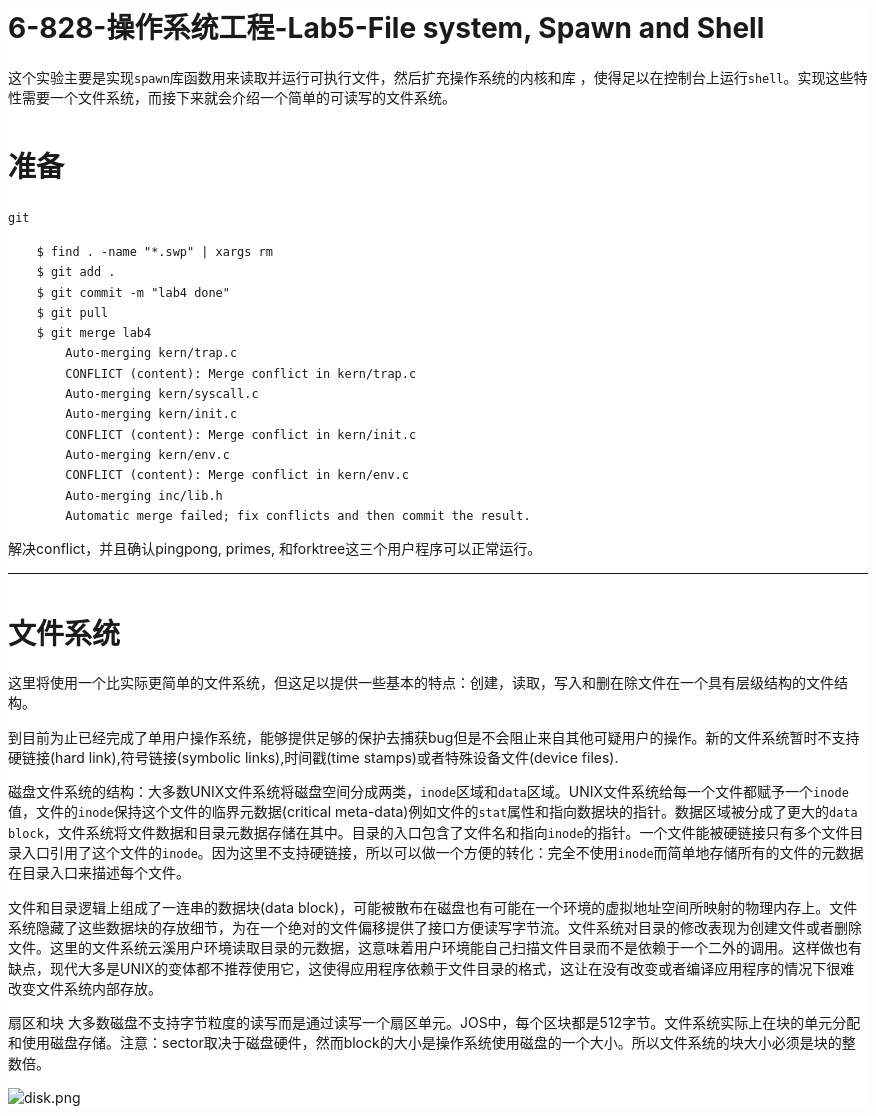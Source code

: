 # 6-828-操作系统工程-Lab5-File system, Spawn and Shell


这个实验主要是实现`spawn`库函数用来读取并运行可执行文件，然后扩充操作系统的内核和库
，使得足以在控制台上运行`shell`。实现这些特性需要一个文件系统，而接下来就会介绍一个简单的可读写的文件系统。


# 准备

`git`

```
    $ find . -name "*.swp" | xargs rm
    $ git add .
    $ git commit -m "lab4 done"
    $ git pull
    $ git merge lab4
        Auto-merging kern/trap.c
        CONFLICT (content): Merge conflict in kern/trap.c
        Auto-merging kern/syscall.c
        Auto-merging kern/init.c
        CONFLICT (content): Merge conflict in kern/init.c
        Auto-merging kern/env.c
        CONFLICT (content): Merge conflict in kern/env.c
        Auto-merging inc/lib.h
        Automatic merge failed; fix conflicts and then commit the result.
```
解决conflict，并且确认pingpong, primes, 和forktree这三个用户程序可以正常运行。



---

# 文件系统

这里将使用一个比实际更简单的文件系统，但这足以提供一些基本的特点：创建，读取，写入和删在除文件在一个具有层级结构的文件结构。

到目前为止已经完成了单用户操作系统，能够提供足够的保护去捕获bug但是不会阻止来自其他可疑用户的操作。新的文件系统暂时不支持硬链接(hard link),符号链接(symbolic links),时间戳(time stamps)或者特殊设备文件(device files).

磁盘文件系统的结构：大多数UNIX文件系统将磁盘空间分成两类，`inode`区域和`data`区域。UNIX文件系统给每一个文件都赋予一个`inode`值，文件的`inode`保持这个文件的临界元数据(critical meta-data)例如文件的`stat`属性和指向数据块的指针。数据区域被分成了更大的`data block`，文件系统将文件数据和目录元数据存储在其中。目录的入口包含了文件名和指向`inode`的指针。一个文件能被硬链接只有多个文件目录入口引用了这个文件的`inode`。因为这里不支持硬链接，所以可以做一个方便的转化：完全不使用`inode`而简单地存储所有的文件的元数据在目录入口来描述每个文件。

文件和目录逻辑上组成了一连串的数据块(data block)，可能被散布在磁盘也有可能在一个环境的虚拟地址空间所映射的物理内存上。文件系统隐藏了这些数据块的存放细节，为在一个绝对的文件偏移提供了接口方便读写字节流。文件系统对目录的修改表现为创建文件或者删除文件。这里的文件系统云溪用户环境读取目录的元数据，这意味着用户环境能自己扫描文件目录而不是依赖于一个二外的调用。这样做也有缺点，现代大多是UNIX的变体都不推荐使用它，这使得应用程序依赖于文件目录的格式，这让在没有改变或者编译应用程序的情况下很难改变文件系统内部存放。

扇区和块
大多数磁盘不支持字节粒度的读写而是通过读写一个扇区单元。JOS中，每个区块都是512字节。文件系统实际上在块的单元分配和使用磁盘存储。注意：sector取决于磁盘硬件，然而block的大小是操作系统使用磁盘的一个大小。所以文件系统的块大小必须是块的整数倍。

![disk.png]( /images/operating-system/6.828/lab5/disk.png)

